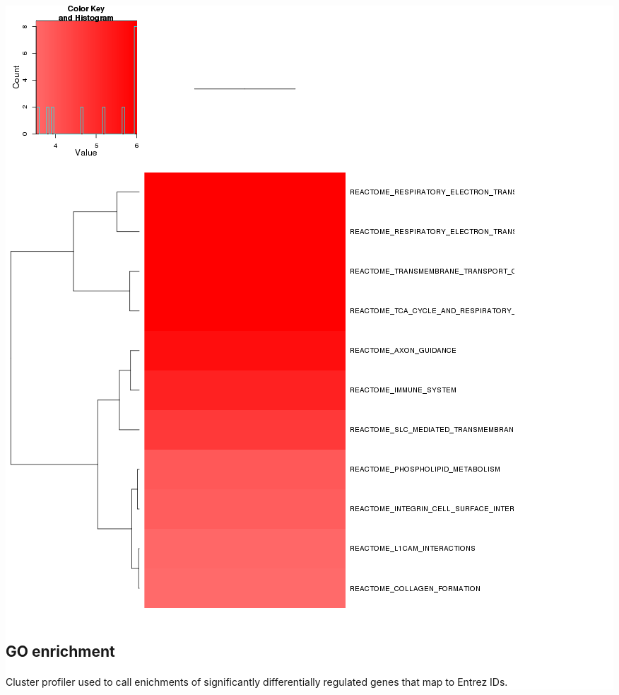 ![plot of chunk print_GSEA_reactome](figure/print_GSEA_reactome.png) 

## GO enrichment 
Cluster profiler used to call enichments of significantly differentially regulated genes that map to Entrez IDs. 



